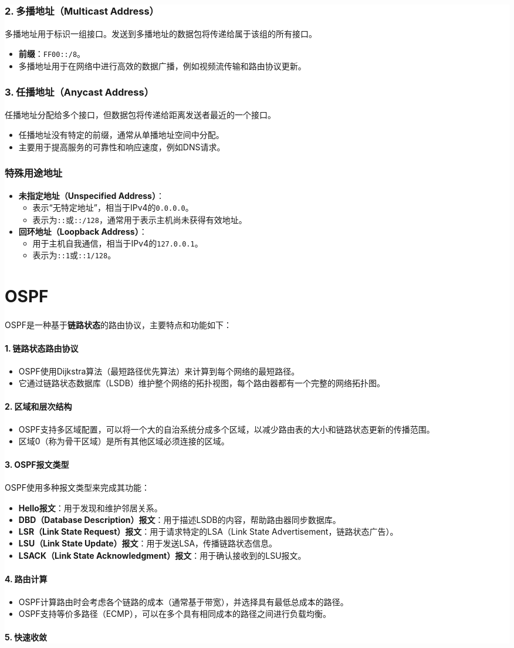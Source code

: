 ### 2. **多播地址（Multicast Address）**

多播地址用于标识一组接口。发送到多播地址的数据包将传递给属于该组的所有接口。

- **前缀**：`FF00::/8`。
- 多播地址用于在网络中进行高效的数据广播，例如视频流传输和路由协议更新。

### 3. **任播地址（Anycast Address）**

任播地址分配给多个接口，但数据包将传递给距离发送者最近的一个接口。

- 任播地址没有特定的前缀，通常从单播地址空间中分配。
- 主要用于提高服务的可靠性和响应速度，例如DNS请求。

### 特殊用途地址

- **未指定地址（Unspecified Address）**：
  - 表示“无特定地址”，相当于IPv4的`0.0.0.0`。
  - 表示为`::`或`::/128`，通常用于表示主机尚未获得有效地址。
- **回环地址（Loopback Address）**：
  - 用于主机自我通信，相当于IPv4的`127.0.0.1`。
  - 表示为`::1`或`::1/128`。



# OSPF

OSPF是一种基于**链路状态**的路由协议，主要特点和功能如下：

#### 1. **链路状态路由协议**

- OSPF使用Dijkstra算法（最短路径优先算法）来计算到每个网络的最短路径。
- 它通过链路状态数据库（LSDB）维护整个网络的拓扑视图，每个路由器都有一个完整的网络拓扑图。

#### 2. **区域和层次结构**

- OSPF支持多区域配置，可以将一个大的自治系统分成多个区域，以减少路由表的大小和链路状态更新的传播范围。
- 区域0（称为骨干区域）是所有其他区域必须连接的区域。

#### 3. **OSPF报文类型**

OSPF使用多种报文类型来完成其功能：

- **Hello报文**：用于发现和维护邻居关系。
- **DBD（Database Description）报文**：用于描述LSDB的内容，帮助路由器同步数据库。
- **LSR（Link State Request）报文**：用于请求特定的LSA（Link State Advertisement，链路状态广告）。
- **LSU（Link State Update）报文**：用于发送LSA，传播链路状态信息。
- **LSACK（Link State Acknowledgment）报文**：用于确认接收到的LSU报文。

#### 4. **路由计算**

- OSPF计算路由时会考虑各个链路的成本（通常基于带宽），并选择具有最低总成本的路径。
- OSPF支持等价多路径（ECMP），可以在多个具有相同成本的路径之间进行负载均衡。

#### 5. **快速收敛**
